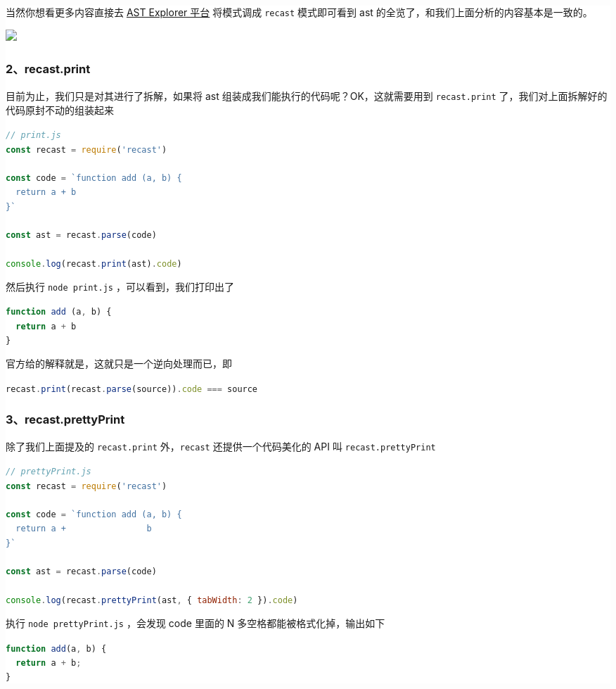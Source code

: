 当然你想看更多内容直接去 [AST Explorer 平台](https://astexplorer.net/) 将模式调成 `recast` 模式即可看到 ast 的全览了，和我们上面分析的内容基本是一致的。

![](https://user-gold-cdn.xitu.io/2019/8/12/16c83b994c4702d6?w=1138&h=1336&f=png&s=555599)

### 2、recast.print

目前为止，我们只是对其进行了拆解，如果将 ast 组装成我们能执行的代码呢？OK，这就需要用到 `recast.print` 了，我们对上面拆解好的代码原封不动的组装起来

```javascript
// print.js
const recast = require('recast')

const code = `function add (a, b) {
  return a + b
}`

const ast = recast.parse(code)

console.log(recast.print(ast).code)
```

然后执行 `node print.js` ，可以看到，我们打印出了

```javascript
function add (a, b) {
  return a + b
}
```

 官方给的解释就是，这就只是一个逆向处理而已，即

```javascript
recast.print(recast.parse(source)).code === source
```

### 3、recast.prettyPrint

除了我们上面提及的 `recast.print` 外，`recast` 还提供一个代码美化的 API 叫 `recast.prettyPrint`

```javascript
// prettyPrint.js
const recast = require('recast')

const code = `function add (a, b) {
  return a +                b
}`

const ast = recast.parse(code)

console.log(recast.prettyPrint(ast, { tabWidth: 2 }).code)
```

执行 `node prettyPrint.js` ，会发现 code 里面的 N 多空格都能被格式化掉，输出如下

```javascript
function add(a, b) {
  return a + b;
}
```
